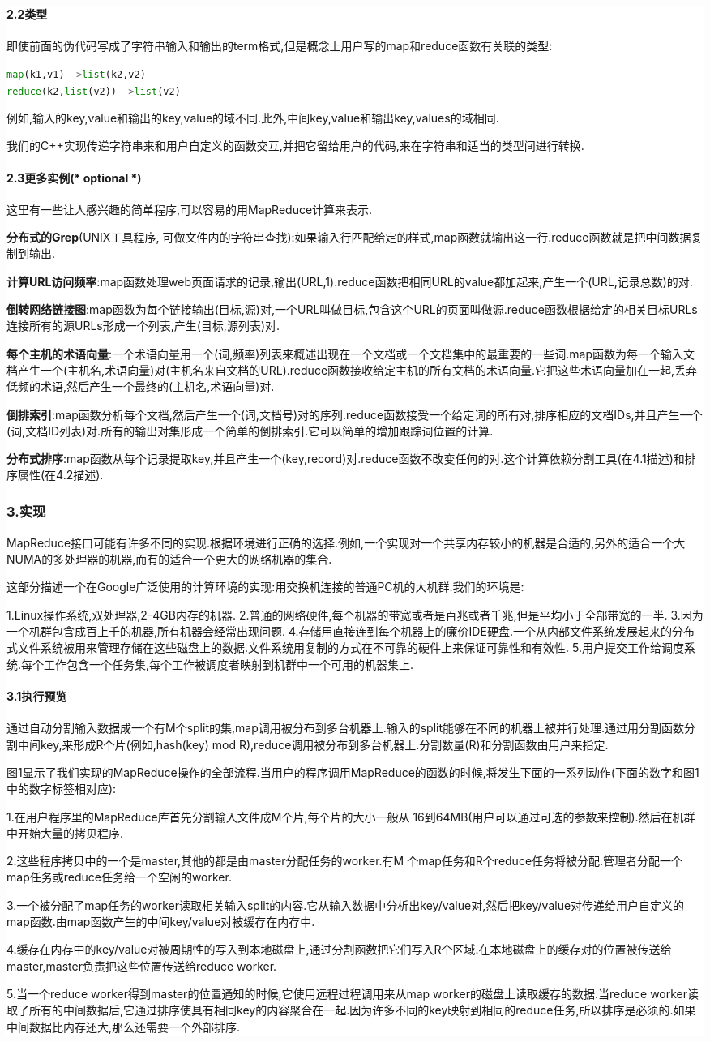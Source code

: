 #### 2.2类型
即使前面的伪代码写成了字符串输入和输出的term格式,但是概念上用户写的map和reduce函数有关联的类型:
```Python
map(k1,v1) ->list(k2,v2)
reduce(k2,list(v2)) ->list(v2)
```
例如,输入的key,value和输出的key,value的域不同.此外,中间key,value和输出key,values的域相同.

我们的C++实现传递字符串来和用户自定义的函数交互,并把它留给用户的代码,来在字符串和适当的类型间进行转换.

#### 2.3更多实例(* optional *)
这里有一些让人感兴趣的简单程序,可以容易的用MapReduce计算来表示.

**分布式的Grep**(UNIX工具程序, 可做文件内的字符串查找):如果输入行匹配给定的样式,map函数就输出这一行.reduce函数就是把中间数据复制到输出.

**计算URL访问频率**:map函数处理web页面请求的记录,输出(URL,1).reduce函数把相同URL的value都加起来,产生一个(URL,记录总数)的对.

**倒转网络链接图**:map函数为每个链接输出(目标,源)对,一个URL叫做目标,包含这个URL的页面叫做源.reduce函数根据给定的相关目标URLs连接所有的源URLs形成一个列表,产生(目标,源列表)对.

**每个主机的术语向量**:一个术语向量用一个(词,频率)列表来概述出现在一个文档或一个文档集中的最重要的一些词.map函数为每一个输入文档产生一个(主机名,术语向量)对(主机名来自文档的URL).reduce函数接收给定主机的所有文档的术语向量.它把这些术语向量加在一起,丢弃低频的术语,然后产生一个最终的(主机名,术语向量)对.

**倒排索引**:map函数分析每个文档,然后产生一个(词,文档号)对的序列.reduce函数接受一个给定词的所有对,排序相应的文档IDs,并且产生一个(词,文档ID列表)对.所有的输出对集形成一个简单的倒排索引.它可以简单的增加跟踪词位置的计算.

**分布式排序**:map函数从每个记录提取key,并且产生一个(key,record)对.reduce函数不改变任何的对.这个计算依赖分割工具(在4.1描述)和排序属性(在4.2描述).

### 3.实现
MapReduce接口可能有许多不同的实现.根据环境进行正确的选择.例如,一个实现对一个共享内存较小的机器是合适的,另外的适合一个大NUMA的多处理器的机器,而有的适合一个更大的网络机器的集合.

这部分描述一个在Google广泛使用的计算环境的实现:用交换机连接的普通PC机的大机群.我们的环境是:

1.Linux操作系统,双处理器,2-4GB内存的机器.
2.普通的网络硬件,每个机器的带宽或者是百兆或者千兆,但是平均小于全部带宽的一半.
3.因为一个机群包含成百上千的机器,所有机器会经常出现问题.
4.存储用直接连到每个机器上的廉价IDE硬盘.一个从内部文件系统发展起来的分布式文件系统被用来管理存储在这些磁盘上的数据.文件系统用复制的方式在不可靠的硬件上来保证可靠性和有效性.
5.用户提交工作给调度系统.每个工作包含一个任务集,每个工作被调度者映射到机群中一个可用的机器集上.

#### 3.1执行预览
通过自动分割输入数据成一个有M个split的集,map调用被分布到多台机器上.输入的split能够在不同的机器上被并行处理.通过用分割函数分割中间key,来形成R个片(例如,hash(key) mod R),reduce调用被分布到多台机器上.分割数量(R)和分割函数由用户来指定.

图1显示了我们实现的MapReduce操作的全部流程.当用户的程序调用MapReduce的函数的时候,将发生下面的一系列动作(下面的数字和图1中的数字标签相对应):

1.在用户程序里的MapReduce库首先分割输入文件成M个片,每个片的大小一般从 16到64MB(用户可以通过可选的参数来控制).然后在机群中开始大量的拷贝程序.

2.这些程序拷贝中的一个是master,其他的都是由master分配任务的worker.有M 个map任务和R个reduce任务将被分配.管理者分配一个map任务或reduce任务给一个空闲的worker.

3.一个被分配了map任务的worker读取相关输入split的内容.它从输入数据中分析出key/value对,然后把key/value对传递给用户自定义的map函数.由map函数产生的中间key/value对被缓存在内存中.

4.缓存在内存中的key/value对被周期性的写入到本地磁盘上,通过分割函数把它们写入R个区域.在本地磁盘上的缓存对的位置被传送给master,master负责把这些位置传送给reduce worker.

5.当一个reduce worker得到master的位置通知的时候,它使用远程过程调用来从map worker的磁盘上读取缓存的数据.当reduce worker读取了所有的中间数据后,它通过排序使具有相同key的内容聚合在一起.因为许多不同的key映射到相同的reduce任务,所以排序是必须的.如果中间数据比内存还大,那么还需要一个外部排序.
